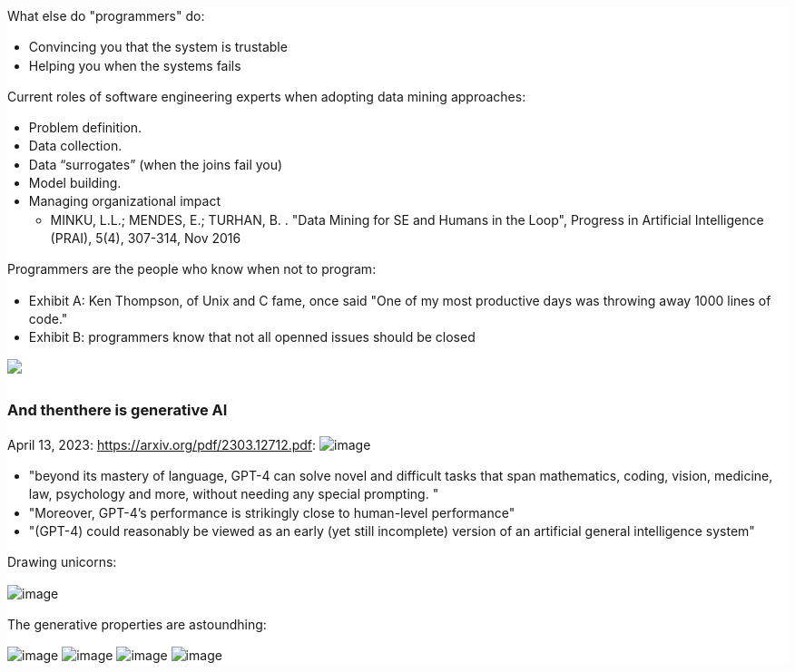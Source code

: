 
What else do "programmers" do:


- Convincing you that the system is trustable
- Helping you when the systems fails


Current roles of software engineering experts 
when adopting data mining approaches:


- Problem definition.
- Data collection.
- Data “surrogates” (when the joins fail you)
- Model building.
- Managing organizational impact
  - MINKU, L.L.; MENDES, E.; TURHAN, B. . "Data Mining for SE  and Humans in the Loop", Progress in Artificial Intelligence (PRAI), 5(4), 307-314, Nov  2016


Programmers are the people who know when not to program:


- Exhibit A: Ken Thompson, of Unix and C fame, once said "One of my most productive days was throwing away 1000 lines of code."
- Exhibit B: programmers know that not all openned issues should be closed


![](/etc/img/ratio.png)


### And thenthere is generative AI
April 13, 2023: https://arxiv.org/pdf/2303.12712.pdf: 
<img width="405" alt="image" src="https://github.com/txt/se23/assets/29195/80c05b6d-034a-47f2-93c4-5f60bcb6e899">

- "beyond its mastery of language, GPT-4 can solve novel and difficult tasks that span mathematics, coding, vision, medicine, law, psychology and more, without needing any special prompting. "
- "Moreover,   GPT-4’s performance is strikingly close to human-level performance"
- "(GPT-4) could reasonably be viewed as an early (yet still incomplete) version of an artificial general intelligence system"

Drawing unicorns:

<img width="760" alt="image" src="https://github.com/txt/se23/assets/29195/6fd7e9bd-a410-45f8-a9e3-e82dfad9f419">


 
The generative properties are astoundhing:

<img width="360" alt="image" src="https://github.com/txt/se23/assets/29195/fde35e8a-489f-4205-a3c1-0000e5f6dca3">

<img width="1147" alt="image" src="https://github.com/txt/se23/assets/29195/82750147-3ef0-4cb4-b05a-0339e06e12a8">

<img width="1151" alt="image" src="https://github.com/txt/se23/assets/29195/fe4a1061-0a7b-4793-a0cd-cebb4fc38773">

<img width="889" alt="image" src="https://github.com/txt/se23/assets/29195/664f9228-46d7-4984-a093-0b18bb03ddd2">
